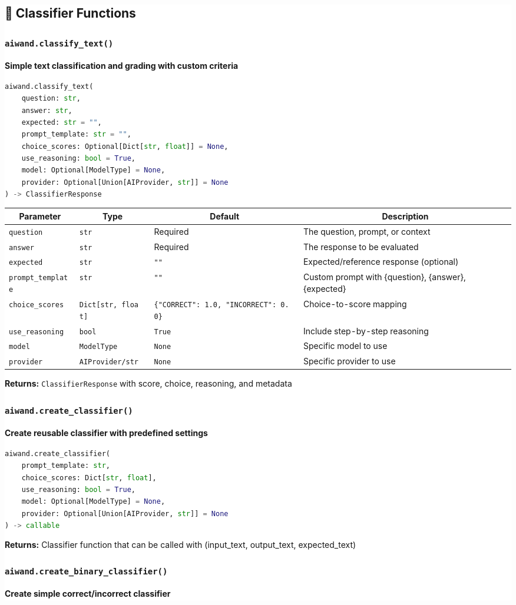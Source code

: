 
## 🎯 Classifier Functions

### `aiwand.classify_text()`
**Simple text classification and grading with custom criteria**

```python
aiwand.classify_text(
    question: str,
    answer: str,
    expected: str = "",
    prompt_template: str = "",
    choice_scores: Optional[Dict[str, float]] = None,
    use_reasoning: bool = True,
    model: Optional[ModelType] = None,
    provider: Optional[Union[AIProvider, str]] = None
) -> ClassifierResponse
```

| Parameter | Type | Default | Description |
|-----------|------|---------|-------------|
| `question` | `str` | Required | The question, prompt, or context |
| `answer` | `str` | Required | The response to be evaluated |
| `expected` | `str` | `""` | Expected/reference response (optional) |
| `prompt_template` | `str` | `""` | Custom prompt with {question}, {answer}, {expected} |
| `choice_scores` | `Dict[str, float]` | `{"CORRECT": 1.0, "INCORRECT": 0.0}` | Choice-to-score mapping |
| `use_reasoning` | `bool` | `True` | Include step-by-step reasoning |
| `model` | `ModelType` | `None` | Specific model to use |
| `provider` | `AIProvider/str` | `None` | Specific provider to use |

**Returns:** `ClassifierResponse` with score, choice, reasoning, and metadata

### `aiwand.create_classifier()`
**Create reusable classifier with predefined settings**

```python
aiwand.create_classifier(
    prompt_template: str,
    choice_scores: Dict[str, float],
    use_reasoning: bool = True,
    model: Optional[ModelType] = None,
    provider: Optional[Union[AIProvider, str]] = None
) -> callable
```

**Returns:** Classifier function that can be called with (input_text, output_text, expected_text)

### `aiwand.create_binary_classifier()`
**Create simple correct/incorrect classifier**
